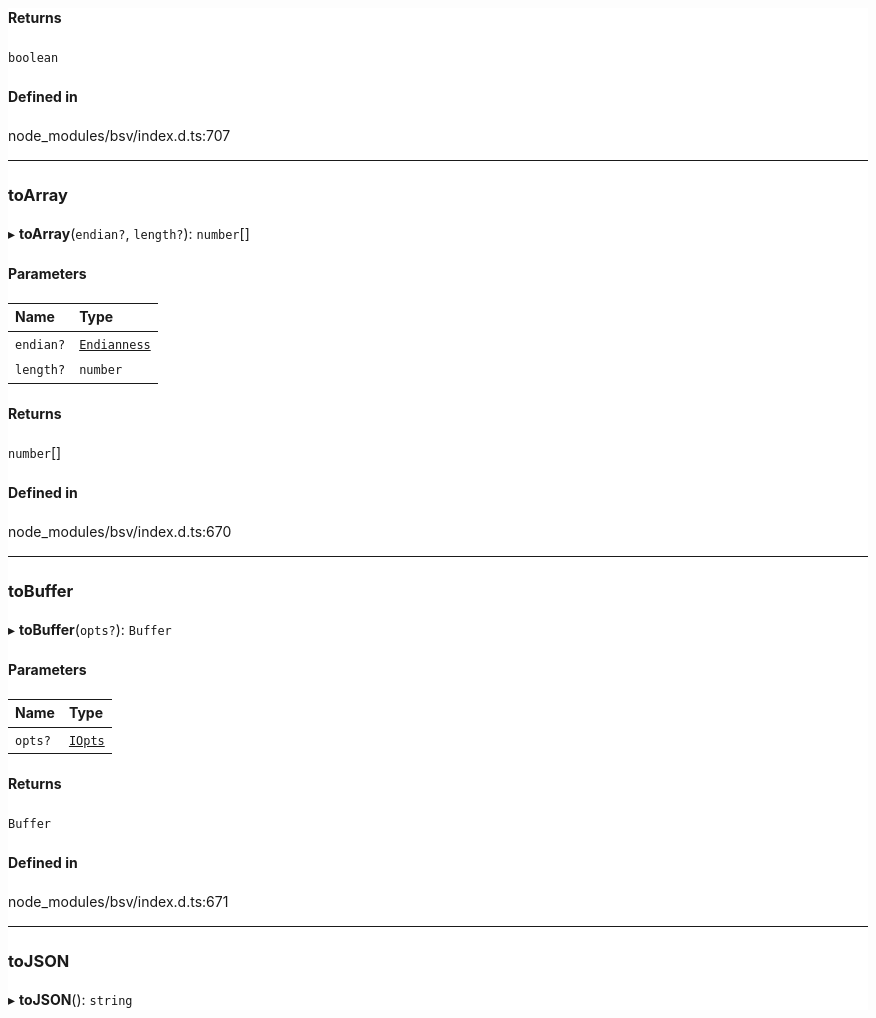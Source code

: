 #### Returns

`boolean`

#### Defined in

node_modules/bsv/index.d.ts:707

___

### toArray

▸ **toArray**(`endian?`, `length?`): `number`[]

#### Parameters

| Name | Type |
| :------ | :------ |
| `endian?` | [`Endianness`](../modules/bsv.crypto.md#endianness) |
| `length?` | `number` |

#### Returns

`number`[]

#### Defined in

node_modules/bsv/index.d.ts:670

___

### toBuffer

▸ **toBuffer**(`opts?`): `Buffer`

#### Parameters

| Name | Type |
| :------ | :------ |
| `opts?` | [`IOpts`](../interfaces/bsv.crypto.IOpts.md) |

#### Returns

`Buffer`

#### Defined in

node_modules/bsv/index.d.ts:671

___

### toJSON

▸ **toJSON**(): `string`
